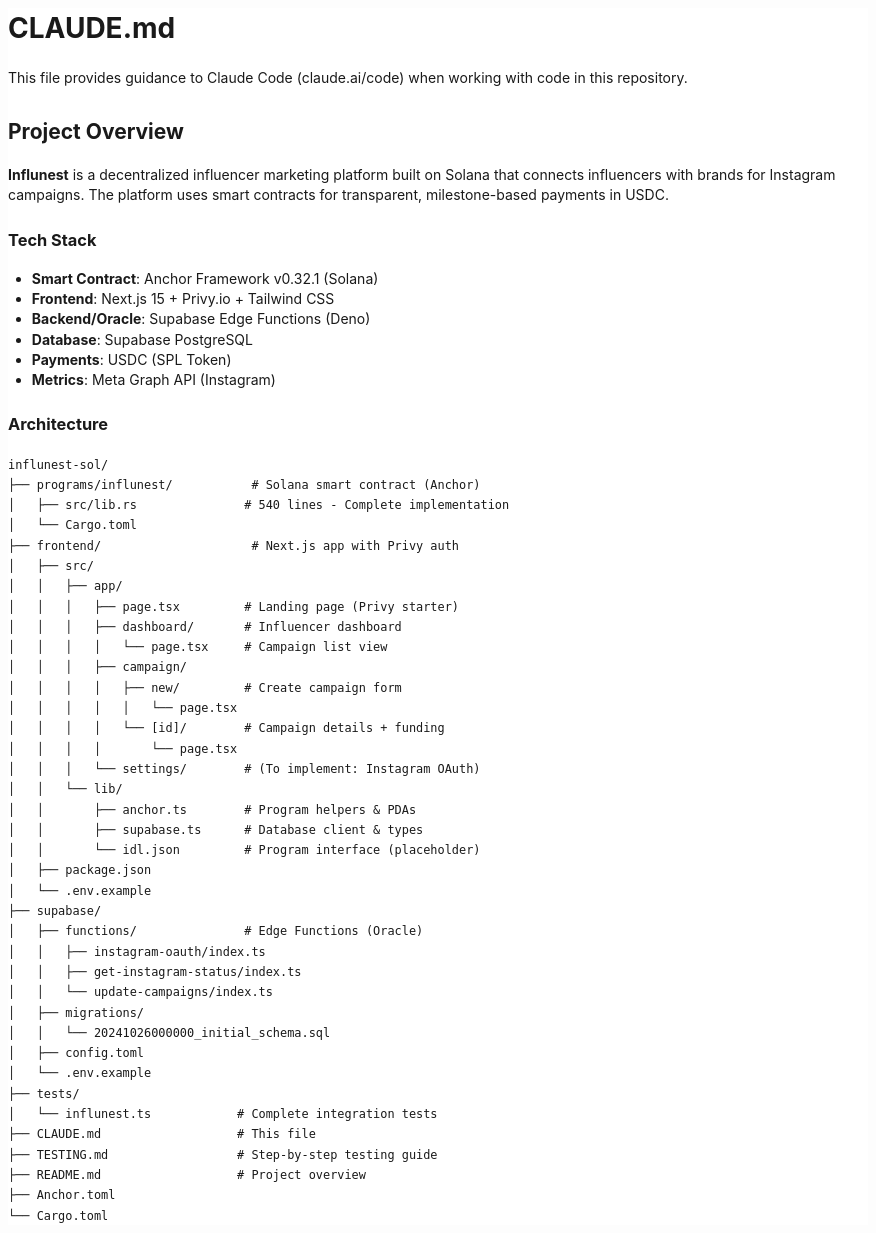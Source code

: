 # CLAUDE.md

This file provides guidance to Claude Code (claude.ai/code) when working with code in this repository.

## Project Overview

**Influnest** is a decentralized influencer marketing platform built on Solana that connects influencers with brands for Instagram campaigns. The platform uses smart contracts for transparent, milestone-based payments in USDC.

### Tech Stack
- **Smart Contract**: Anchor Framework v0.32.1 (Solana)
- **Frontend**: Next.js 15 + Privy.io + Tailwind CSS
- **Backend/Oracle**: Supabase Edge Functions (Deno)
- **Database**: Supabase PostgreSQL
- **Payments**: USDC (SPL Token)
- **Metrics**: Meta Graph API (Instagram)

### Architecture

```
influnest-sol/
├── programs/influnest/           # Solana smart contract (Anchor)
│   ├── src/lib.rs               # 540 lines - Complete implementation
│   └── Cargo.toml
├── frontend/                     # Next.js app with Privy auth
│   ├── src/
│   │   ├── app/
│   │   │   ├── page.tsx         # Landing page (Privy starter)
│   │   │   ├── dashboard/       # Influencer dashboard
│   │   │   │   └── page.tsx     # Campaign list view
│   │   │   ├── campaign/
│   │   │   │   ├── new/         # Create campaign form
│   │   │   │   │   └── page.tsx
│   │   │   │   └── [id]/        # Campaign details + funding
│   │   │   │       └── page.tsx
│   │   │   └── settings/        # (To implement: Instagram OAuth)
│   │   └── lib/
│   │       ├── anchor.ts        # Program helpers & PDAs
│   │       ├── supabase.ts      # Database client & types
│   │       └── idl.json         # Program interface (placeholder)
│   ├── package.json
│   └── .env.example
├── supabase/
│   ├── functions/               # Edge Functions (Oracle)
│   │   ├── instagram-oauth/index.ts
│   │   ├── get-instagram-status/index.ts
│   │   └── update-campaigns/index.ts
│   ├── migrations/
│   │   └── 20241026000000_initial_schema.sql
│   ├── config.toml
│   └── .env.example
├── tests/
│   └── influnest.ts            # Complete integration tests
├── CLAUDE.md                   # This file
├── TESTING.md                  # Step-by-step testing guide
├── README.md                   # Project overview
├── Anchor.toml
└── Cargo.toml
```
